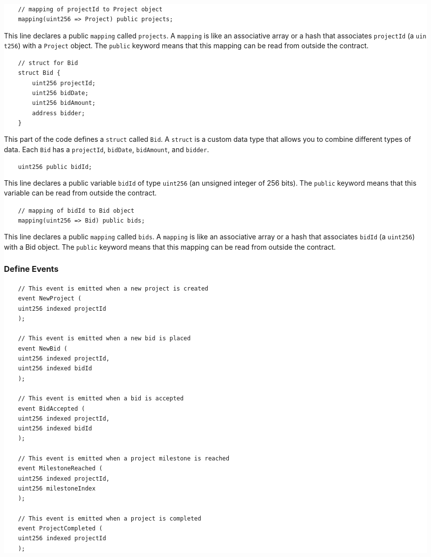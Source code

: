 ```solidity
    // mapping of projectId to Project object
    mapping(uint256 => Project) public projects;
```

This line declares a public ```mapping``` called ```projects```. A ```mapping``` is like an associative array or a hash that associates ```projectId``` (a ```uint256```) with a ```Project``` object. The ```public``` keyword means that this mapping can be read from outside the contract.

```solidity
    // struct for Bid
    struct Bid {
        uint256 projectId;
        uint256 bidDate;
        uint256 bidAmount;
        address bidder;
    }
```
This part of the code defines a ```struct``` called ```Bid```. A ```struct``` is a custom data type that allows you to combine different types of data. Each ```Bid``` has a ```projectId```, ```bidDate```, ```bidAmount```, and ```bidder```.

```solidity
    uint256 public bidId;
```
This line declares a public variable ```bidId``` of type ```uint256``` (an unsigned integer of 256 bits). The ```public``` keyword means that this variable can be read from outside the contract.

```solidity
    // mapping of bidId to Bid object
    mapping(uint256 => Bid) public bids;
```
This line declares a public ```mapping``` called ```bids```. A ```mapping``` is like an associative array or a hash that associates ```bidId``` (a ```uint256```) with a Bid object. The ```public``` keyword means that this mapping can be read from outside the contract.

### Define Events

```solidity
    // This event is emitted when a new project is created
    event NewProject (
    uint256 indexed projectId
    );

    // This event is emitted when a new bid is placed
    event NewBid (
    uint256 indexed projectId,
    uint256 indexed bidId
    );

    // This event is emitted when a bid is accepted
    event BidAccepted (
    uint256 indexed projectId,
    uint256 indexed bidId
    );

    // This event is emitted when a project milestone is reached
    event MilestoneReached (
    uint256 indexed projectId,
    uint256 milestoneIndex
    );

    // This event is emitted when a project is completed
    event ProjectCompleted (
    uint256 indexed projectId
    );
```